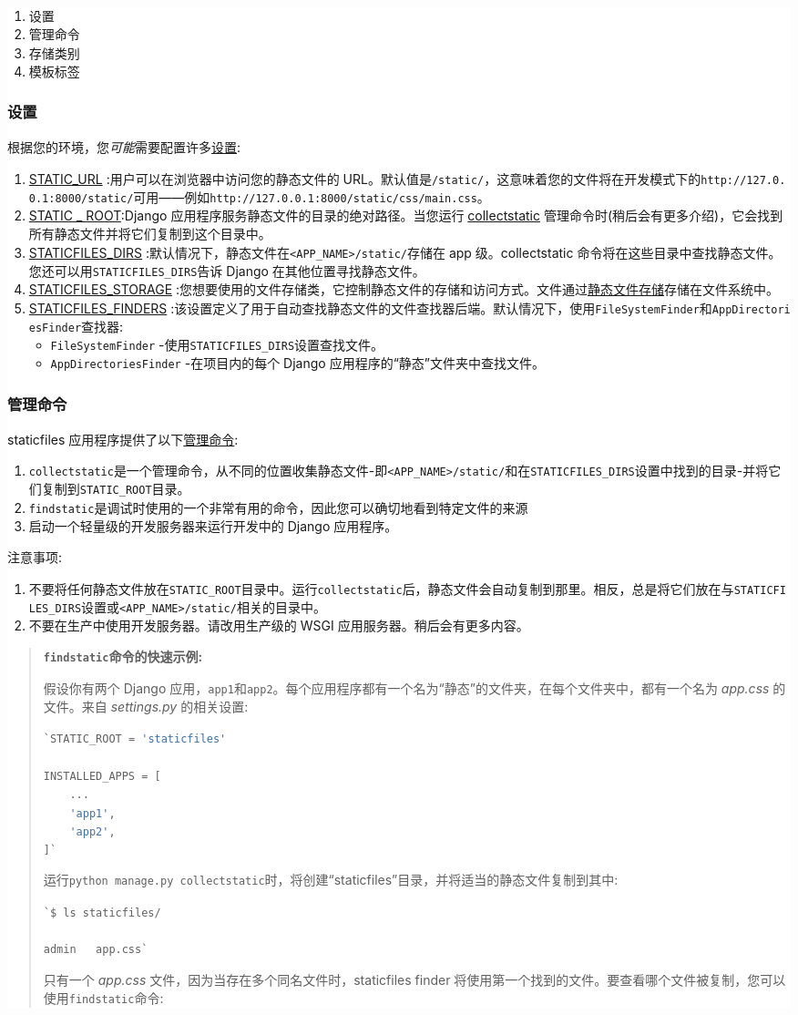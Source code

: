 1.  设置
2.  管理命令
3.  存储类别
4.  模板标签

### 设置

根据您的环境，您*可能*需要配置许多[设置](https://docs.djangoproject.com/en/4.0/ref/settings/#settings-staticfiles):

1.  [STATIC_URL](https://docs.djangoproject.com/en/4.0/ref/settings/#static-url) :用户可以在浏览器中访问您的静态文件的 URL。默认值是`/static/`，这意味着您的文件将在开发模式下的`http://127.0.0.1:8000/static/`可用——例如`http://127.0.0.1:8000/static/css/main.css`。
2.  [STATIC _ ROOT](https://docs.djangoproject.com/en/4.0/ref/settings/#static-root):Django 应用程序服务静态文件的目录的绝对路径。当您运行 [collectstatic](https://docs.djangoproject.com/en/4.0/ref/contrib/staticfiles/#django-admin-collectstatic) 管理命令时(稍后会有更多介绍)，它会找到所有静态文件并将它们复制到这个目录中。
3.  [STATICFILES_DIRS](https://docs.djangoproject.com/en/4.0/ref/settings/#staticfiles-dirs) :默认情况下，静态文件在`<APP_NAME>/static/`存储在 app 级。collectstatic 命令将在这些目录中查找静态文件。您还可以用`STATICFILES_DIRS`告诉 Django 在其他位置寻找静态文件。
4.  [STATICFILES_STORAGE](https://docs.djangoproject.com/en/4.0/ref/settings/#staticfiles-storage) :您想要使用的文件存储类，它控制静态文件的存储和访问方式。文件通过[静态文件存储](https://docs.djangoproject.com/en/4.0/ref/contrib/staticfiles/#staticfilesstorage)存储在文件系统中。
5.  [STATICFILES_FINDERS](https://docs.djangoproject.com/en/4.0/ref/settings/#std:setting-STATICFILES_FINDERS) :该设置定义了用于自动查找静态文件的文件查找器后端。默认情况下，使用`FileSystemFinder`和`AppDirectoriesFinder`查找器:
    *   `FileSystemFinder` -使用`STATICFILES_DIRS`设置查找文件。
    *   `AppDirectoriesFinder` -在项目内的每个 Django 应用程序的“静态”文件夹中查找文件。

### 管理命令

staticfiles 应用程序提供了以下[管理命令](https://docs.djangoproject.com/en/4.0/ref/contrib/staticfiles/#management-commands):

1.  `collectstatic`是一个管理命令，从不同的位置收集静态文件-即`<APP_NAME>/static/`和在`STATICFILES_DIRS`设置中找到的目录-并将它们复制到`STATIC_ROOT`目录。
2.  `findstatic`是调试时使用的一个非常有用的命令，因此您可以确切地看到特定文件的来源
3.  启动一个轻量级的开发服务器来运行开发中的 Django 应用程序。

注意事项:

1.  不要将任何静态文件放在`STATIC_ROOT`目录中。运行`collectstatic`后，静态文件会自动复制到那里。相反，总是将它们放在与`STATICFILES_DIRS`设置或`<APP_NAME>/static/`相关的目录中。
2.  不要在生产中使用开发服务器。请改用生产级的 WSGI 应用服务器。稍后会有更多内容。

> **`findstatic`命令的快速示例:**
> 
> 假设你有两个 Django 应用，`app1`和`app2`。每个应用程序都有一个名为“静态”的文件夹，在每个文件夹中，都有一个名为 *app.css* 的文件。来自 *settings.py* 的相关设置:
> 
> ```py
> `STATIC_ROOT = 'staticfiles'
> 
> INSTALLED_APPS = [
>     ...
>     'app1',
>     'app2',
> ]` 
> ```
> 
> 运行`python manage.py collectstatic`时，将创建“staticfiles”目录，并将适当的静态文件复制到其中:
> 
> ```py
> `$ ls staticfiles/
> 
> admin   app.css` 
> ```
> 
> 只有一个 *app.css* 文件，因为当存在多个同名文件时，staticfiles finder 将使用第一个找到的文件。要查看哪个文件被复制，您可以使用`findstatic`命令: